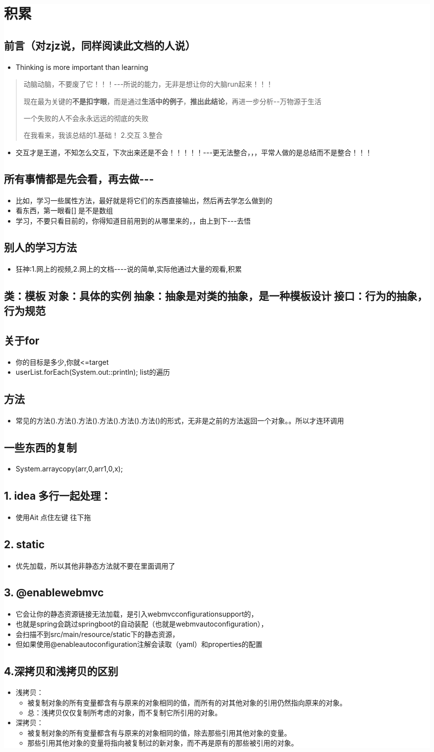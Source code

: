 # 积累

## 前言（对zjz说，同样阅读此文档的人说）
- Thinking is more important than learning
> 动脑动脑，不要废了它！！！---所说的能力，无非是想让你的大脑run起来！！！
> 
> 现在最为关键的**不是扣字眼**，而是通过**生活中的例子**，**推出此结论**，再进一步分析--万物源于生活
> 
> 一个失败的人不会永永远远的彻底的失败
>
> 在我看来，我该总结的1.基础！ 2.交互 3.整合
- 交互才是王道，不知怎么交互，下次出来还是不会！！！！！---更无法整合，，，平常人做的是总结而不是整合！！！
## 所有事情都是先会看，再去做---
- 比如，学习一些属性方法，最好就是将它们的东西直接输出，然后再去学怎么做到的
- 看东西，第一眼看[] 是不是数组
- 学习，不要只看目前的，你得知道目前用到的从哪里来的，，由上到下---去悟





## 别人的学习方法
- 狂神:1.网上的视频,2.网上的文档----说的简单,实际他通过大量的观看,积累







## 类：模板 对象：具体的实例 抽象：抽象是对类的抽象，是一种模板设计 接口：行为的抽象，行为规范
 
## 关于for
- 你的目标是多少,你就<=target 
- userList.forEach(System.out::println); list的遍历
## 方法
- 常见的方法().方法().方法().方法().方法().方法()的形式，无非是之前的方法返回一个对象。。所以才连环调用

## 一些东西的复制
- System.arraycopy(arr,0,arr1,0,x);

## 1. idea 多行一起处理：
   - 使用Ait 点住左键 往下拖
## 2. static 
   - 优先加载，所以其他非静态方法就不要在里面调用了 
## 3. @enablewebmvc
   - 它会让你的静态资源链接无法加载，是引入webmvcconfigurationsupport的，
   - 也就是spring会跳过springboot的自动装配（也就是webmvautoconfiguration），
   - 会扫描不到src/main/resource/static下的静态资源，
   - 但如果使用@enableautoconfiguration注解会读取（yaml）和properties的配置
## 4.深拷贝和浅拷贝的区别
- 浅拷贝：
   - 被复制对象的所有变量都含有与原来的对象相同的值，而所有的对其他对象的引用仍然指向原来的对象。
   - 总：浅拷贝仅仅复制所考虑的对象，而不复制它所引用的对象。 
- 深拷贝：
   - 被复制对象的所有变量都含有与原来的对象相同的值，除去那些引用其他对象的变量。
   - 那些引用其他对象的变量将指向被复制过的新对象，而不再是原有的那些被引用的对象。